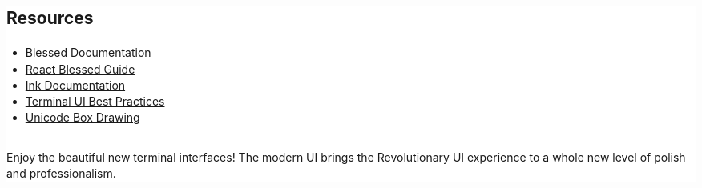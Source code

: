 ## Resources

- [Blessed Documentation](https://github.com/chjj/blessed)
- [React Blessed Guide](https://github.com/Yomguithereal/react-blessed)
- [Ink Documentation](https://github.com/vadimdemedes/ink)
- [Terminal UI Best Practices](https://clig.dev/)
- [Unicode Box Drawing](https://en.wikipedia.org/wiki/Box-drawing_character)

---

Enjoy the beautiful new terminal interfaces! The modern UI brings the Revolutionary UI experience to a whole new level of polish and professionalism.